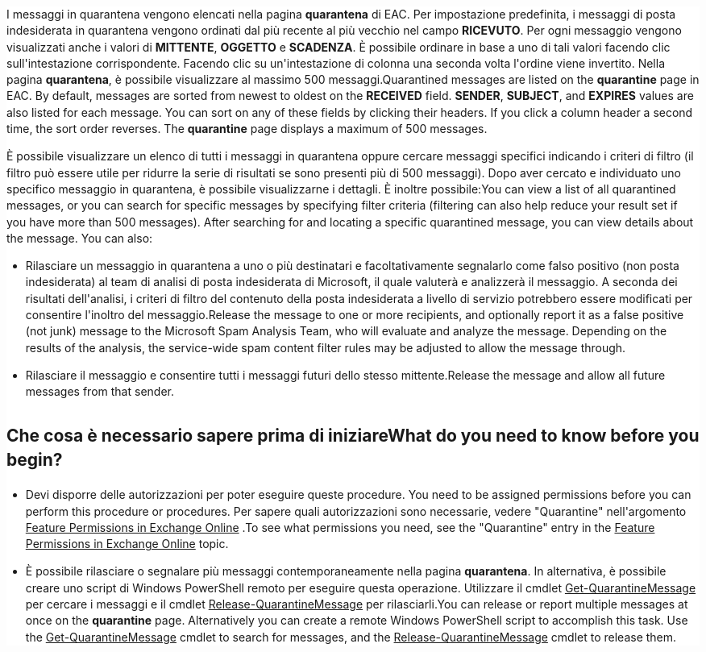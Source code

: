 <span data-ttu-id="a3c95-p103">I messaggi in quarantena vengono elencati nella pagina **quarantena** di EAC. Per impostazione predefinita, i messaggi di posta indesiderata in quarantena vengono ordinati dal più recente al più vecchio nel campo **RICEVUTO**. Per ogni messaggio vengono visualizzati anche i valori di **MITTENTE**, **OGGETTO** e **SCADENZA**. È possibile ordinare in base a uno di tali valori facendo clic sull'intestazione corrispondente. Facendo clic su un'intestazione di colonna una seconda volta l'ordine viene invertito. Nella pagina **quarantena**, è possibile visualizzare al massimo 500 messaggi.</span><span class="sxs-lookup"><span data-stu-id="a3c95-p103">Quarantined messages are listed on the **quarantine** page in EAC. By default, messages are sorted from newest to oldest on the **RECEIVED** field. **SENDER**, **SUBJECT**, and **EXPIRES** values are also listed for each message. You can sort on any of these fields by clicking their headers. If you click a column header a second time, the sort order reverses. The **quarantine** page displays a maximum of 500 messages.</span></span>

<span data-ttu-id="a3c95-p104">È possibile visualizzare un elenco di tutti i messaggi in quarantena oppure cercare messaggi specifici indicando i criteri di filtro (il filtro può essere utile per ridurre la serie di risultati se sono presenti più di 500 messaggi). Dopo aver cercato e individuato uno specifico messaggio in quarantena, è possibile visualizzarne i dettagli. È inoltre possibile:</span><span class="sxs-lookup"><span data-stu-id="a3c95-p104">You can view a list of all quarantined messages, or you can search for specific messages by specifying filter criteria (filtering can also help reduce your result set if you have more than 500 messages). After searching for and locating a specific quarantined message, you can view details about the message. You can also:</span></span>

- <span data-ttu-id="a3c95-p105">Rilasciare un messaggio in quarantena a uno o più destinatari e facoltativamente segnalarlo come falso positivo (non posta indesiderata) al team di analisi di posta indesiderata di Microsoft, il quale valuterà e analizzerà il messaggio. A seconda dei risultati dell'analisi, i criteri di filtro del contenuto della posta indesiderata a livello di servizio potrebbero essere modificati per consentire l'inoltro del messaggio.</span><span class="sxs-lookup"><span data-stu-id="a3c95-p105">Release the message to one or more recipients, and optionally report it as a false positive (not junk) message to the Microsoft Spam Analysis Team, who will evaluate and analyze the message. Depending on the results of the analysis, the service-wide spam content filter rules may be adjusted to allow the message through.</span></span>

- <span data-ttu-id="a3c95-119">Rilasciare il messaggio e consentire tutti i messaggi futuri dello stesso mittente.</span><span class="sxs-lookup"><span data-stu-id="a3c95-119">Release the message and allow all future messages from that sender.</span></span>

## <a name="what-do-you-need-to-know-before-you-begin"></a><span data-ttu-id="a3c95-120">Che cosa è necessario sapere prima di iniziare</span><span class="sxs-lookup"><span data-stu-id="a3c95-120">What do you need to know before you begin?</span></span>

- <span data-ttu-id="a3c95-121">Devi disporre delle autorizzazioni per poter eseguire queste procedure. </span><span class="sxs-lookup"><span data-stu-id="a3c95-121">You need to be assigned permissions before you can perform this procedure or procedures.</span></span> <span data-ttu-id="a3c95-122">Per sapere quali autorizzazioni sono necessarie, vedere "Quarantine" nell'argomento [Feature Permissions in Exchange Online](https://docs.microsoft.com/exchange/permissions-exo/feature-permissions) .</span><span class="sxs-lookup"><span data-stu-id="a3c95-122">To see what permissions you need, see the "Quarantine" entry in the [Feature Permissions in Exchange Online](https://docs.microsoft.com/exchange/permissions-exo/feature-permissions) topic.</span></span>

- <span data-ttu-id="a3c95-p107">È possibile rilasciare o segnalare più messaggi contemporaneamente nella pagina **quarantena**. In alternativa, è possibile creare uno script di Windows PowerShell remoto per eseguire questa operazione. Utilizzare il cmdlet [Get-QuarantineMessage](https://docs.microsoft.com/powershell/module/exchange/antispam-antimalware/get-quarantinemessage) per cercare i messaggi e il cmdlet [Release-QuarantineMessage](https://docs.microsoft.com/powershell/module/exchange/antispam-antimalware/release-quarantinemessage) per rilasciarli.</span><span class="sxs-lookup"><span data-stu-id="a3c95-p107">You can release or report multiple messages at once on the **quarantine** page. Alternatively you can create a remote Windows PowerShell script to accomplish this task. Use the [Get-QuarantineMessage](https://docs.microsoft.com/powershell/module/exchange/antispam-antimalware/get-quarantinemessage) cmdlet to search for messages, and the [Release-QuarantineMessage](https://docs.microsoft.com/powershell/module/exchange/antispam-antimalware/release-quarantinemessage) cmdlet to release them.</span></span>

